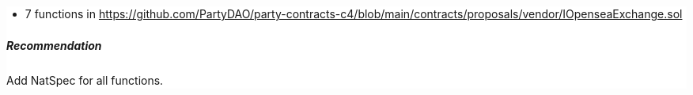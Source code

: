 - 7 functions in https://github.com/PartyDAO/party-contracts-c4/blob/main/contracts/proposals/vendor/IOpenseaExchange.sol

##### Recommendation
Add NatSpec for all functions.